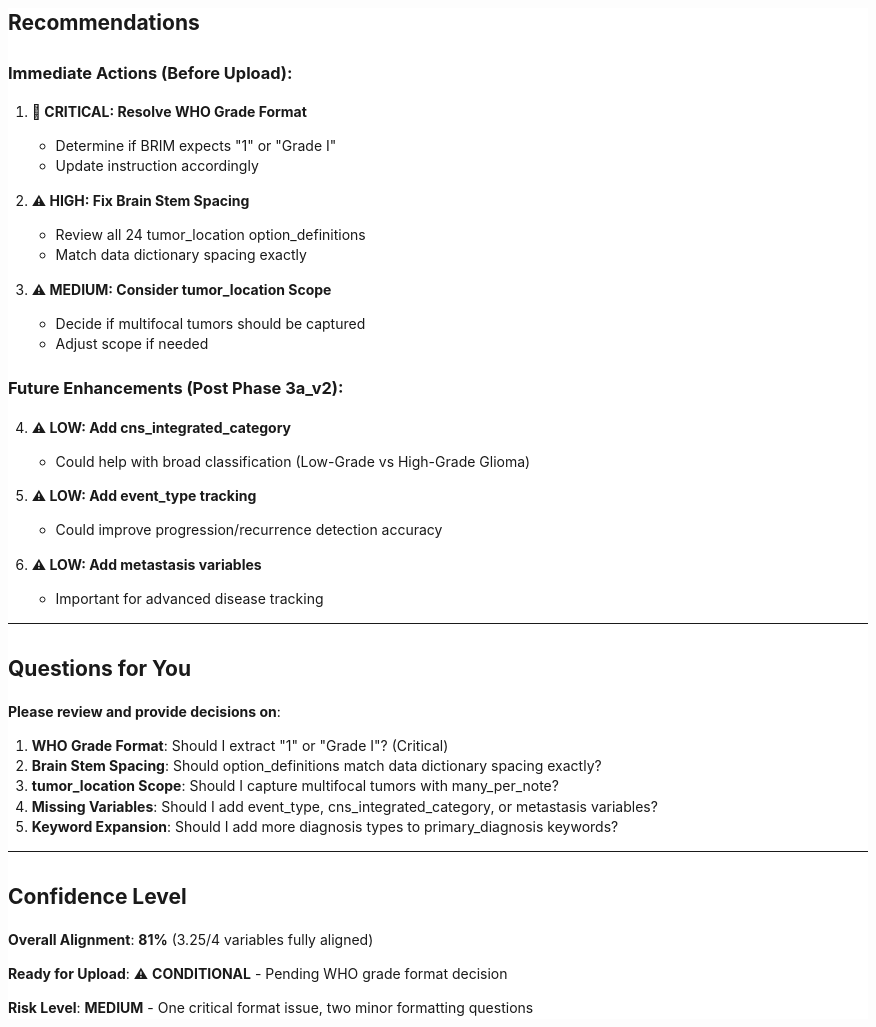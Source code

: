
## Recommendations

### **Immediate Actions** (Before Upload):

1. **🚨 CRITICAL: Resolve WHO Grade Format**
   - Determine if BRIM expects "1" or "Grade I"
   - Update instruction accordingly

2. **⚠️ HIGH: Fix Brain Stem Spacing**
   - Review all 24 tumor_location option_definitions
   - Match data dictionary spacing exactly

3. **⚠️ MEDIUM: Consider tumor_location Scope**
   - Decide if multifocal tumors should be captured
   - Adjust scope if needed

### **Future Enhancements** (Post Phase 3a_v2):

4. **⚠️ LOW: Add cns_integrated_category**
   - Could help with broad classification (Low-Grade vs High-Grade Glioma)

5. **⚠️ LOW: Add event_type tracking**
   - Could improve progression/recurrence detection accuracy

6. **⚠️ LOW: Add metastasis variables**
   - Important for advanced disease tracking

---

## Questions for You

**Please review and provide decisions on**:

1. **WHO Grade Format**: Should I extract "1" or "Grade I"? (Critical)
2. **Brain Stem Spacing**: Should option_definitions match data dictionary spacing exactly?
3. **tumor_location Scope**: Should I capture multifocal tumors with many_per_note?
4. **Missing Variables**: Should I add event_type, cns_integrated_category, or metastasis variables?
5. **Keyword Expansion**: Should I add more diagnosis types to primary_diagnosis keywords?

---

## Confidence Level

**Overall Alignment**: **81%** (3.25/4 variables fully aligned)

**Ready for Upload**: ⚠️ **CONDITIONAL** - Pending WHO grade format decision

**Risk Level**: **MEDIUM** - One critical format issue, two minor formatting questions

